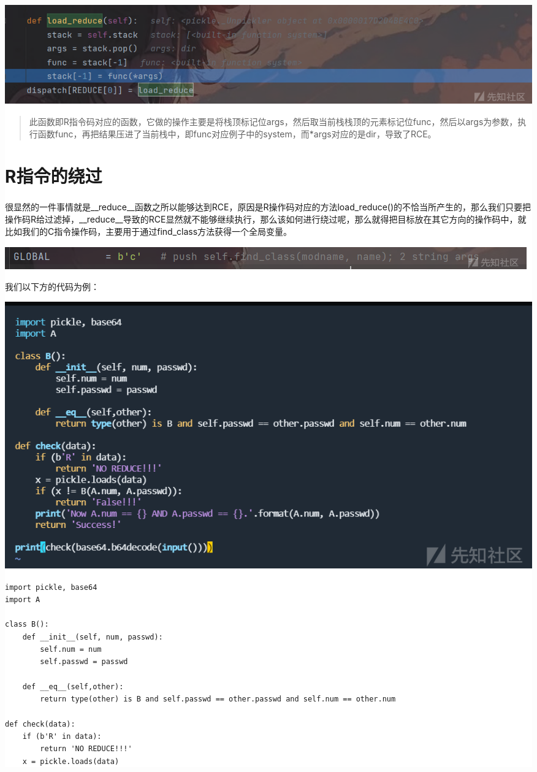 [![](assets/1705886719-78e3cb6374e3af2ae7dd701913b04fc1.png)](https://xzfile.aliyuncs.com/media/upload/picture/20240119211147-4d339c10-b6cc-1.png)

> 此函数即R指令码对应的函数，它做的操作主要是将栈顶标记位args，然后取当前栈栈顶的元素标记位func，然后以args为参数，执行函数func，再把结果压进了当前栈中，即func对应例子中的system，而\*args对应的是dir，导致了RCE。

# R指令的绕过

很显然的一件事情就是\_\_reduce\_\_函数之所以能够达到RCE，原因是R操作码对应的方法load\_reduce()的不恰当所产生的，那么我们只要把操作码R给过滤掉，\_\_reduce\_\_导致的RCE显然就不能够继续执行，那么该如何进行绕过呢，那么就得把目标放在其它方向的操作码中，就比如我们的C指令操作码，主要用于通过find\_class方法获得一个全局变量。

[![](assets/1705886719-f30ab3aa307b09783c064c5c6cd77888.png)](https://xzfile.aliyuncs.com/media/upload/picture/20240119211156-528c92c0-b6cc-1.png)

我们以下方的代码为例：

[![](assets/1705886719-3af70d7648c3f166c56328a93cb67bca.png)](https://xzfile.aliyuncs.com/media/upload/picture/20240119211200-54db8a90-b6cc-1.png)

```plain
import pickle, base64
import A   

class B():
    def __init__(self, num, passwd):
        self.num = num
        self.passwd = passwd

    def __eq__(self,other):
        return type(other) is B and self.passwd == other.passwd and self.num == other.num

def check(data):
    if (b'R' in data):
        return 'NO REDUCE!!!'
    x = pickle.loads(data)
```